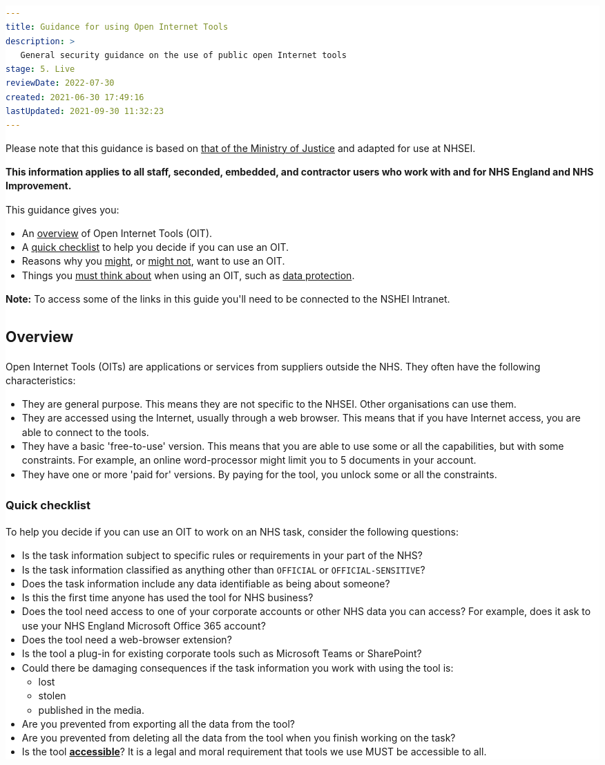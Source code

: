 ```yaml
---
title: Guidance for using Open Internet Tools
description: >
   General security guidance on the use of public open Internet tools
stage: 5. Live
reviewDate: 2022-07-30
created: 2021-06-30 17:49:16
lastUpdated: 2021-09-30 11:32:23
---
```


Please note that this guidance is based on [that of the Ministry of Justice](https://ministryofjustice.github.io/security-guidance/guidance-for-using-open-internet-tools) and adapted for use at NHSEI.

**This information applies to all staff, seconded, embedded, and contractor users who work with and for NHS England and NHS Improvement.**

This guidance gives you:

- An [overview](#overview) of Open Internet Tools (OIT).
- A [quick checklist](#quick-checklist) to help you decide if you can use an OIT.
- Reasons why you [might](#why-oits-are-an-opportunity), or [might not](#why-oits-are-a-risk), want to use an OIT.
- Things you [must think about](#using-oits) when using an OIT, such as [data protection](#privacy-and-personal-information).

**Note:** To access some of the links in this guide you'll need to be connected to the NSHEI Intranet.

## Overview

Open Internet Tools (OITs) are applications or services from suppliers outside the NHS. They often have the following characteristics:

- They are general purpose. This means they are not specific to the NHSEI. Other organisations can use them.
- They are accessed using the Internet, usually through a web browser. This means that if you have Internet access, you are able to connect to the tools.
- They have a basic 'free-to-use' version. This means that you are able to use some or all the capabilities, but with some constraints. For example, an online word-processor might limit you to 5 documents in your account.
- They have one or more 'paid for' versions. By paying for the tool, you unlock some or all the constraints.

### Quick checklist

To help you decide if you can use an OIT to work on an NHS task, consider the following questions:

- Is the task information subject to specific rules or requirements in your part of the NHS?
- Is the task information classified as anything other than `OFFICIAL` or `OFFICIAL-SENSITIVE`?
- Does the task information include any data identifiable as being about someone?
- Is this the first time anyone has used the tool for NHS business?
- Does the tool need access to one of your corporate accounts or other NHS data you can access? For example, does it ask to use your NHS England Microsoft Office 365 account?
- Does the tool need a web-browser extension?
- Is the tool a plug-in for existing corporate tools such as Microsoft Teams or SharePoint?
- Could there be damaging consequences if the task information you work with using the tool is:
   - lost
   - stolen
   - published in the media.
- Are you prevented from exporting all the data from the tool?
- Are you prevented from deleting all the data from the tool when you finish working on the task?
- Is the tool **[accessible](../application-development/common-dev/accessibility.md)**? It is a legal and moral requirement that tools we use MUST be accessible to all.
